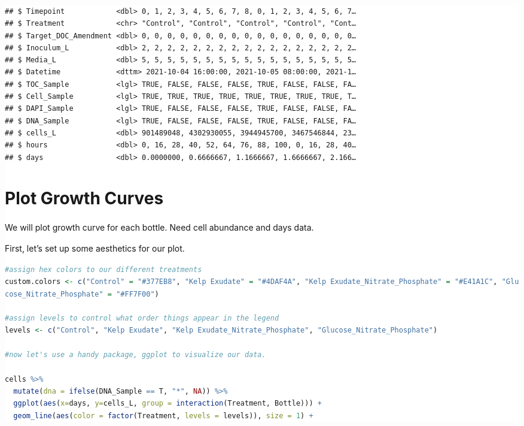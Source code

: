     ## $ Timepoint            <dbl> 0, 1, 2, 3, 4, 5, 6, 7, 8, 0, 1, 2, 3, 4, 5, 6, 7…
    ## $ Treatment            <chr> "Control", "Control", "Control", "Control", "Cont…
    ## $ Target_DOC_Amendment <dbl> 0, 0, 0, 0, 0, 0, 0, 0, 0, 0, 0, 0, 0, 0, 0, 0, 0…
    ## $ Inoculum_L           <dbl> 2, 2, 2, 2, 2, 2, 2, 2, 2, 2, 2, 2, 2, 2, 2, 2, 2…
    ## $ Media_L              <dbl> 5, 5, 5, 5, 5, 5, 5, 5, 5, 5, 5, 5, 5, 5, 5, 5, 5…
    ## $ Datetime             <dttm> 2021-10-04 16:00:00, 2021-10-05 08:00:00, 2021-1…
    ## $ TOC_Sample           <lgl> TRUE, FALSE, FALSE, FALSE, TRUE, FALSE, FALSE, FA…
    ## $ Cell_Sample          <lgl> TRUE, TRUE, TRUE, TRUE, TRUE, TRUE, TRUE, TRUE, T…
    ## $ DAPI_Sample          <lgl> TRUE, FALSE, FALSE, FALSE, TRUE, FALSE, FALSE, FA…
    ## $ DNA_Sample           <lgl> TRUE, FALSE, FALSE, FALSE, TRUE, FALSE, FALSE, FA…
    ## $ cells_L              <dbl> 901489048, 4302930055, 3944945700, 3467546844, 23…
    ## $ hours                <dbl> 0, 16, 28, 40, 52, 64, 76, 88, 100, 0, 16, 28, 40…
    ## $ days                 <dbl> 0.0000000, 0.6666667, 1.1666667, 1.6666667, 2.166…

# Plot Growth Curves

We will plot growth curve for each bottle. Need cell abundance and days
data.

First, let’s set up some aesthetics for our plot.

``` r
#assign hex colors to our different treatments
custom.colors <- c("Control" = "#377EB8", "Kelp Exudate" = "#4DAF4A", "Kelp Exudate_Nitrate_Phosphate" = "#E41A1C", "Glucose_Nitrate_Phosphate" = "#FF7F00")

#assign levels to control what order things appear in the legend
levels <- c("Control", "Kelp Exudate", "Kelp Exudate_Nitrate_Phosphate", "Glucose_Nitrate_Phosphate")

#now let's use a handy package, ggplot to visualize our data.

cells %>%
  mutate(dna = ifelse(DNA_Sample == T, "*", NA)) %>%
  ggplot(aes(x=days, y=cells_L, group = interaction(Treatment, Bottle))) +
  geom_line(aes(color = factor(Treatment, levels = levels)), size = 1) +
```